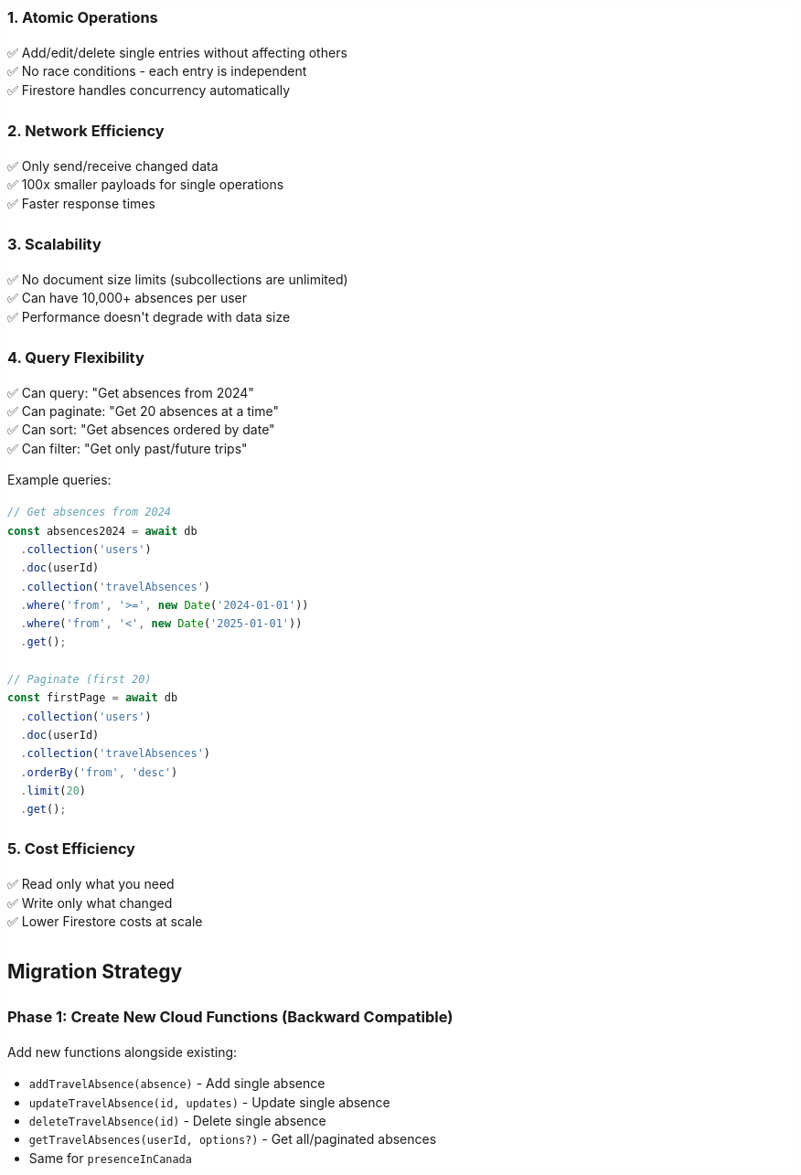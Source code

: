### 1. Atomic Operations
✅ Add/edit/delete single entries without affecting others  
✅ No race conditions - each entry is independent  
✅ Firestore handles concurrency automatically

### 2. Network Efficiency
✅ Only send/receive changed data  
✅ 100x smaller payloads for single operations  
✅ Faster response times

### 3. Scalability
✅ No document size limits (subcollections are unlimited)  
✅ Can have 10,000+ absences per user  
✅ Performance doesn't degrade with data size

### 4. Query Flexibility
✅ Can query: "Get absences from 2024"  
✅ Can paginate: "Get 20 absences at a time"  
✅ Can sort: "Get absences ordered by date"  
✅ Can filter: "Get only past/future trips"

Example queries:
```typescript
// Get absences from 2024
const absences2024 = await db
  .collection('users')
  .doc(userId)
  .collection('travelAbsences')
  .where('from', '>=', new Date('2024-01-01'))
  .where('from', '<', new Date('2025-01-01'))
  .get();

// Paginate (first 20)
const firstPage = await db
  .collection('users')
  .doc(userId)
  .collection('travelAbsences')
  .orderBy('from', 'desc')
  .limit(20)
  .get();
```

### 5. Cost Efficiency
✅ Read only what you need  
✅ Write only what changed  
✅ Lower Firestore costs at scale

## Migration Strategy

### Phase 1: Create New Cloud Functions (Backward Compatible)
Add new functions alongside existing:
- `addTravelAbsence(absence)` - Add single absence
- `updateTravelAbsence(id, updates)` - Update single absence
- `deleteTravelAbsence(id)` - Delete single absence
- `getTravelAbsences(userId, options?)` - Get all/paginated absences
- Same for `presenceInCanada`
